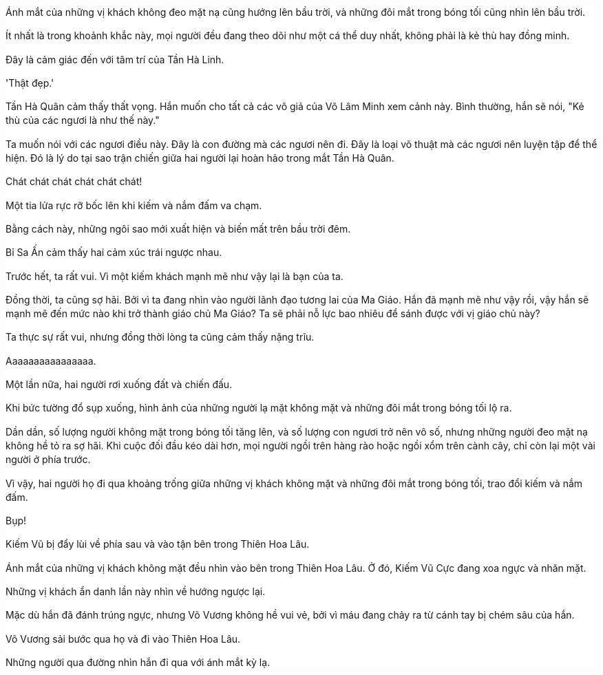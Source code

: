 Ánh mắt của những vị khách không đeo mặt nạ cũng hướng lên bầu trời, và những đôi mắt trong bóng tối cũng nhìn lên bầu trời.

Ít nhất là trong khoảnh khắc này, mọi người đều đang theo dõi như một cá thể duy nhất, không phải là kẻ thù hay đồng minh.

Đây là cảm giác đến với tâm trí của Tần Hà Linh.

'Thật đẹp.'

Tần Hà Quân cảm thấy thất vọng. Hắn muốn cho tất cả các võ giả của Võ Lâm Minh xem cảnh này. Bình thường, hắn sẽ nói, "Kẻ thù của các ngươi là như thế này."

Ta muốn nói với các ngươi điều này. Đây là con đường mà các ngươi nên đi. Đây là loại võ thuật mà các ngươi nên luyện tập để thể hiện. Đó là lý do tại sao trận chiến giữa hai người lại hoàn hảo trong mắt Tần Hà Quân.

Chát chát chát chát chát chát!

Một tia lửa rực rỡ bốc lên khi kiếm và nắm đấm va chạm.

Bằng cách này, những ngôi sao mới xuất hiện và biến mất trên bầu trời đêm.

Bỉ Sa Ấn cảm thấy hai cảm xúc trái ngược nhau.

Trước hết, ta rất vui. Vì một kiếm khách mạnh mẽ như vậy lại là bạn của ta.

Đồng thời, ta cũng sợ hãi. Bởi vì ta đang nhìn vào người lãnh đạo tương lai của Ma Giáo. Hắn đã mạnh mẽ như vậy rồi, vậy hắn sẽ mạnh mẽ đến mức nào khi trở thành giáo chủ Ma Giáo? Ta sẽ phải nỗ lực bao nhiêu để sánh được với vị giáo chủ này?

Ta thực sự rất vui, nhưng đồng thời lòng ta cũng cảm thấy nặng trĩu.

Aaaaaaaaaaaaaaaa.

Một lần nữa, hai người rơi xuống đất và chiến đấu.

Khi bức tường đổ sụp xuống, hình ảnh của những người lạ mặt không mặt và những đôi mắt trong bóng tối lộ ra.

Dần dần, số lượng người không mặt trong bóng tối tăng lên, và số lượng con ngươi trở nên vô số, nhưng những người đeo mặt nạ không hề tỏ ra sợ hãi. Khi cuộc đối đầu kéo dài hơn, mọi người ngồi trên hàng rào hoặc ngồi xổm trên cành cây, chỉ còn lại một vài người ở phía trước.

Vì vậy, hai người họ đi qua khoảng trống giữa những vị khách không mặt và những đôi mắt trong bóng tối, trao đổi kiếm và nắm đấm.

Bụp!

Kiếm Vũ bị đẩy lùi về phía sau và vào tận bên trong Thiên Hoa Lâu.

Ánh mắt của những vị khách không mặt đều nhìn vào bên trong Thiên Hoa Lâu. Ở đó, Kiếm Vũ Cực đang xoa ngực và nhăn mặt.

Những vị khách ẩn danh lần này nhìn về hướng ngược lại.

Mặc dù hắn đã đánh trúng ngực, nhưng Võ Vương không hề vui vẻ, bởi vì máu đang chảy ra từ cánh tay bị chém sâu của hắn.

Võ Vương sải bước qua họ và đi vào Thiên Hoa Lâu.

Những người qua đường nhìn hắn đi qua với ánh mắt kỳ lạ.
